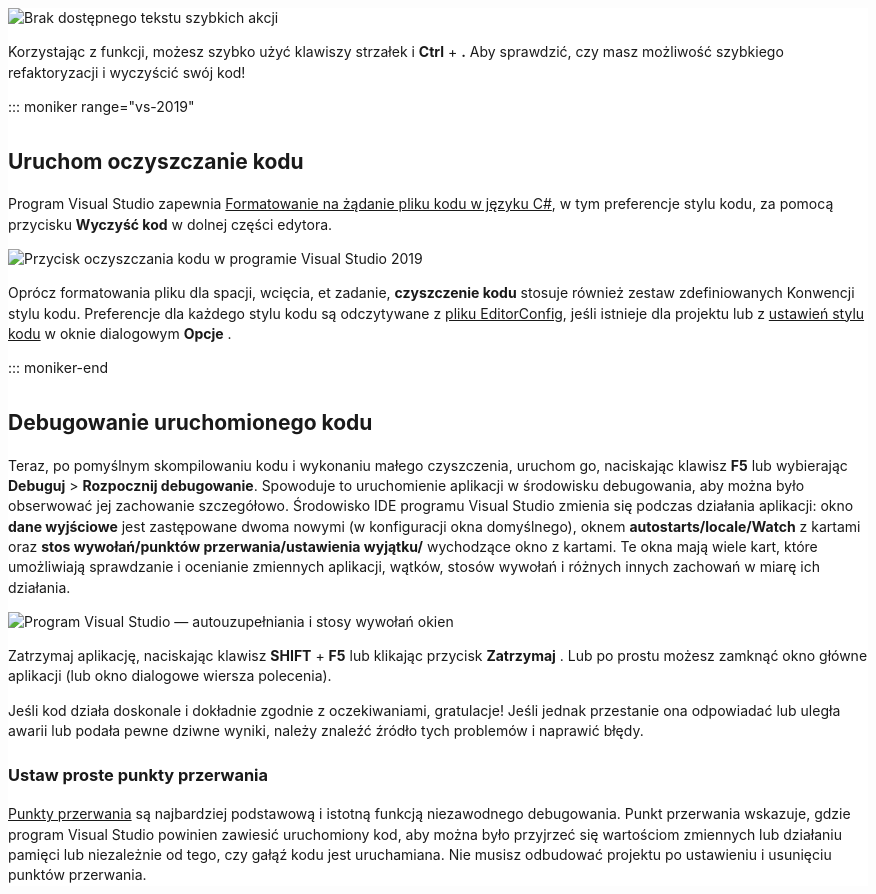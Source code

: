 ![Brak dostępnego tekstu szybkich akcji](../ide/media/vs_ide_gs_debug_light_bulb_no_options.png)

Korzystając z funkcji, możesz szybko użyć klawiszy strzałek i **Ctrl** + **.** Aby sprawdzić, czy masz możliwość szybkiego refaktoryzacji i wyczyścić swój kod!

::: moniker range="vs-2019"

## <a name="run-code-cleanup"></a>Uruchom oczyszczanie kodu

Program Visual Studio zapewnia [Formatowanie na żądanie pliku kodu w języku C#](code-styles-and-code-cleanup.md#apply-code-styles), w tym preferencje stylu kodu, za pomocą przycisku **Wyczyść kod** w dolnej części edytora.

![Przycisk oczyszczania kodu w programie Visual Studio 2019](media/execute-code-cleanup.png)

Oprócz formatowania pliku dla spacji, wcięcia, et zadanie, **czyszczenie kodu** stosuje również zestaw zdefiniowanych Konwencji stylu kodu. Preferencje dla każdego stylu kodu są odczytywane z [pliku EditorConfig](code-styles-and-code-cleanup.md#code-styles-in-editorconfig-files), jeśli istnieje dla projektu lub z [ustawień stylu kodu](code-styles-and-code-cleanup.md#code-styles-in-the-options-dialog-box) w oknie dialogowym **Opcje** .

::: moniker-end

## <a name="debug-your-running-code"></a>Debugowanie uruchomionego kodu

Teraz, po pomyślnym skompilowaniu kodu i wykonaniu małego czyszczenia, uruchom go, naciskając klawisz **F5** lub wybierając **Debuguj**  >  **Rozpocznij debugowanie**. Spowoduje to uruchomienie aplikacji w środowisku debugowania, aby można było obserwować jej zachowanie szczegółowo. Środowisko IDE programu Visual Studio zmienia się podczas działania aplikacji: okno **dane wyjściowe** jest zastępowane dwoma nowymi (w konfiguracji okna domyślnego), oknem **autostarts/locale/Watch** z kartami oraz **stos wywołań/punktów przerwania/ustawienia wyjątku/** wychodzące okno z kartami. Te okna mają wiele kart, które umożliwiają sprawdzanie i ocenianie zmiennych aplikacji, wątków, stosów wywołań i różnych innych zachowań w miarę ich działania.

![Program Visual Studio — autouzupełniania i stosy wywołań okien](../ide/media/vs_ide_gs_debug_autos_and_call_stack.png)

Zatrzymaj aplikację, naciskając klawisz **SHIFT** + **F5** lub klikając przycisk **Zatrzymaj** . Lub po prostu możesz zamknąć okno główne aplikacji (lub okno dialogowe wiersza polecenia).

Jeśli kod działa doskonale i dokładnie zgodnie z oczekiwaniami, gratulacje! Jeśli jednak przestanie ona odpowiadać lub uległa awarii lub podała pewne dziwne wyniki, należy znaleźć źródło tych problemów i naprawić błędy.

### <a name="set-simple-breakpoints"></a>Ustaw proste punkty przerwania

[Punkty przerwania](../debugger/using-breakpoints.md) są najbardziej podstawową i istotną funkcją niezawodnego debugowania. Punkt przerwania wskazuje, gdzie program Visual Studio powinien zawiesić uruchomiony kod, aby można było przyjrzeć się wartościom zmiennych lub działaniu pamięci lub niezależnie od tego, czy gałąź kodu jest uruchamiana. Nie musisz odbudować projektu po ustawieniu i usunięciu punktów przerwania.
